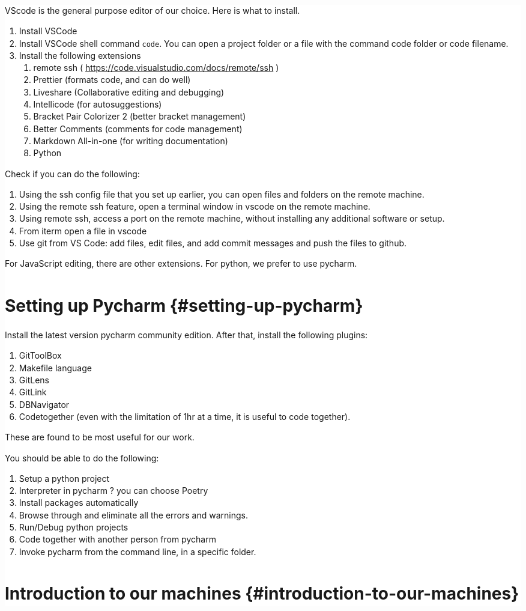 VScode is the general purpose editor of our choice. Here is what to install. 

1. Install VSCode  
2. Install VSCode shell command `code`. You can open a project folder or a file with the command code folder or code filename.   
3. Install the following extensions  
   1. remote ssh ( https://code.visualstudio.com/docs/remote/ssh )  
   2. Prettier (formats code, and can do well)  
   3. Liveshare (Collaborative editing and debugging)  
   4. Intellicode (for autosuggestions)  
   5. Bracket Pair Colorizer 2 (better bracket management)  
   6. Better Comments (comments for code management)  
   7. Markdown All-in-one (for writing documentation)  
   8. Python

Check if you can do the following:

1. Using the ssh config file that you set up earlier, you can open files and folders on the remote machine.  
2. Using the remote ssh feature, open a terminal window in vscode on the remote machine.  
3. Using remote ssh, access a port on the remote machine, without installing any additional software or setup.  
4. From iterm open a file in vscode  
5. Use git from VS Code: add files, edit files, and add commit messages and push the files to github.

For JavaScript editing, there are other extensions. For python, we prefer to use pycharm.

# Setting up Pycharm {#setting-up-pycharm}

Install the latest version pycharm community edition. After that, install the following plugins:

1. GitToolBox  
2. Makefile language  
3. GitLens  
4. GitLink  
5. DBNavigator  
6. Codetogether (even with the limitation of 1hr at a time, it is useful to code together).

These are found to be most useful for our work. 

You should be able to do the following:

1. Setup a python project  
2. Interpreter in pycharm ? you can choose Poetry  
3. Install packages automatically  
4. Browse through and eliminate all the errors and warnings.  
5. Run/Debug python projects  
6. Code together with another person from pycharm  
7. Invoke pycharm from the command line, in a specific folder.

# Introduction to our machines {#introduction-to-our-machines}
